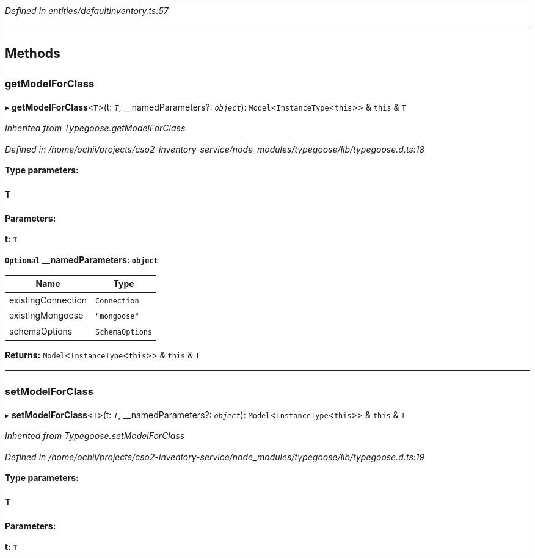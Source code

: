 *Defined in [entities/defaultinventory.ts:57](https://github.com/Ochii/cso2-inventory-service/blob/a4be48c/src/entities/defaultinventory.ts#L57)*

___

## Methods

<a id="getmodelforclass"></a>

###  getModelForClass

▸ **getModelForClass**<`T`>(t: *`T`*, __namedParameters?: *`object`*): `Model`<`InstanceType`<`this`>> & `this` & `T`

*Inherited from Typegoose.getModelForClass*

*Defined in /home/ochii/projects/cso2-inventory-service/node_modules/typegoose/lib/typegoose.d.ts:18*

**Type parameters:**

#### T 
**Parameters:**

**t: `T`**

**`Optional` __namedParameters: `object`**

| Name | Type |
| ------ | ------ |
| existingConnection | `Connection` |
| existingMongoose | `"mongoose"` |
| schemaOptions | `SchemaOptions` |

**Returns:** `Model`<`InstanceType`<`this`>> & `this` & `T`

___
<a id="setmodelforclass"></a>

###  setModelForClass

▸ **setModelForClass**<`T`>(t: *`T`*, __namedParameters?: *`object`*): `Model`<`InstanceType`<`this`>> & `this` & `T`

*Inherited from Typegoose.setModelForClass*

*Defined in /home/ochii/projects/cso2-inventory-service/node_modules/typegoose/lib/typegoose.d.ts:19*

**Type parameters:**

#### T 
**Parameters:**

**t: `T`**

